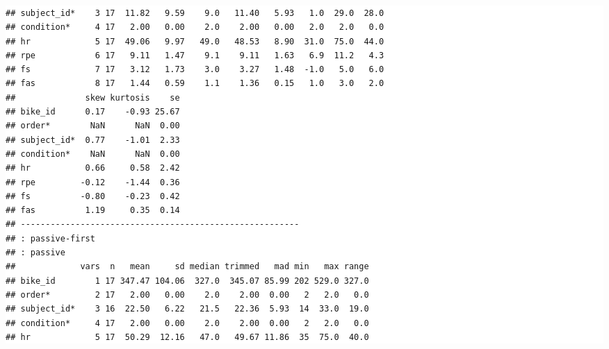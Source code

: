     ## subject_id*    3 17  11.82   9.59    9.0   11.40   5.93   1.0  29.0  28.0
    ## condition*     4 17   2.00   0.00    2.0    2.00   0.00   2.0   2.0   0.0
    ## hr             5 17  49.06   9.97   49.0   48.53   8.90  31.0  75.0  44.0
    ## rpe            6 17   9.11   1.47    9.1    9.11   1.63   6.9  11.2   4.3
    ## fs             7 17   3.12   1.73    3.0    3.27   1.48  -1.0   5.0   6.0
    ## fas            8 17   1.44   0.59    1.1    1.36   0.15   1.0   3.0   2.0
    ##              skew kurtosis    se
    ## bike_id      0.17    -0.93 25.67
    ## order*        NaN      NaN  0.00
    ## subject_id*  0.77    -1.01  2.33
    ## condition*    NaN      NaN  0.00
    ## hr           0.66     0.58  2.42
    ## rpe         -0.12    -1.44  0.36
    ## fs          -0.80    -0.23  0.42
    ## fas          1.19     0.35  0.14
    ## -------------------------------------------------------- 
    ## : passive-first
    ## : passive
    ##             vars  n   mean     sd median trimmed   mad min   max range
    ## bike_id        1 17 347.47 104.06  327.0  345.07 85.99 202 529.0 327.0
    ## order*         2 17   2.00   0.00    2.0    2.00  0.00   2   2.0   0.0
    ## subject_id*    3 16  22.50   6.22   21.5   22.36  5.93  14  33.0  19.0
    ## condition*     4 17   2.00   0.00    2.0    2.00  0.00   2   2.0   0.0
    ## hr             5 17  50.29  12.16   47.0   49.67 11.86  35  75.0  40.0